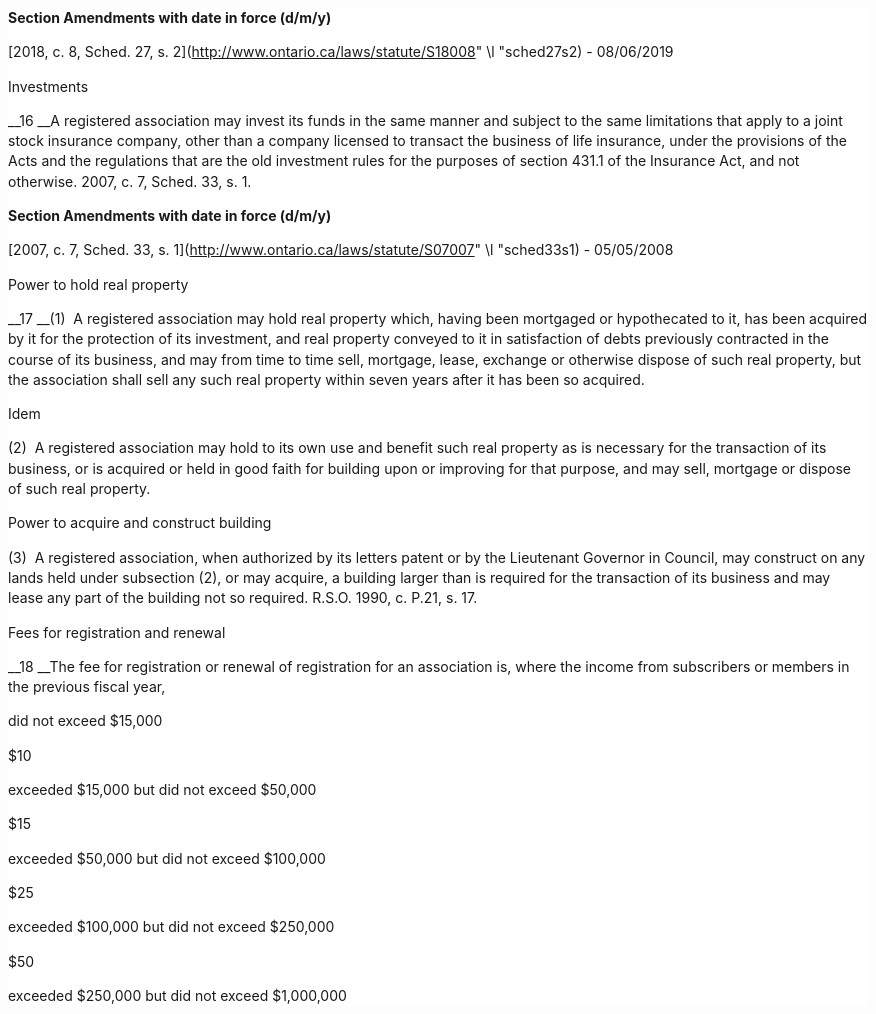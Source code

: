 __Section Amendments with date in force \(d/m/y\)__

[2018, c\. 8, Sched\. 27, s\. 2](http://www.ontario.ca/laws/statute/S18008" \l "sched27s2) \- 08/06/2019

Investments

__16 __A registered association may invest its funds in the same manner and subject to the same limitations that apply to a joint stock insurance company, other than a company licensed to transact the business of life insurance, under the provisions of the Acts and the regulations that are the old investment rules for the purposes of section 431\.1 of the Insurance Act, and not otherwise\.  2007, c\. 7, Sched\. 33, s\. 1\.

__Section Amendments with date in force \(d/m/y\)__

[2007, c\. 7, Sched\. 33, s\. 1](http://www.ontario.ca/laws/statute/S07007" \l "sched33s1) \- 05/05/2008

Power to hold real property

__17 __\(1\)  A registered association may hold real property which, having been mortgaged or hypothecated to it, has been acquired by it for the protection of its investment, and real property conveyed to it in satisfaction of debts previously contracted in the course of its business, and may from time to time sell, mortgage, lease, exchange or otherwise dispose of such real property, but the association shall sell any such real property within seven years after it has been so acquired\.

Idem

\(2\)  A registered association may hold to its own use and benefit such real property as is necessary for the transaction of its business, or is acquired or held in good faith for building upon or improving for that purpose, and may sell, mortgage or dispose of such real property\.

Power to acquire and construct building

\(3\)  A registered association, when authorized by its letters patent or by the Lieutenant Governor in Council, may construct on any lands held under subsection \(2\), or may acquire, a building larger than is required for the transaction of its business and may lease any part of the building not so required\.  R\.S\.O\. 1990, c\. P\.21, s\. 17\.

Fees for registration and renewal

__18 __The fee for registration or renewal of registration for an association is, where the income from subscribers or members in the previous fiscal year,

did not exceed $15,000

$10

exceeded $15,000 but did not exceed $50,000

$15

exceeded $50,000 but did not exceed $100,000

$25

exceeded $100,000 but did not exceed $250,000

$50

exceeded $250,000 but did not exceed $1,000,000
